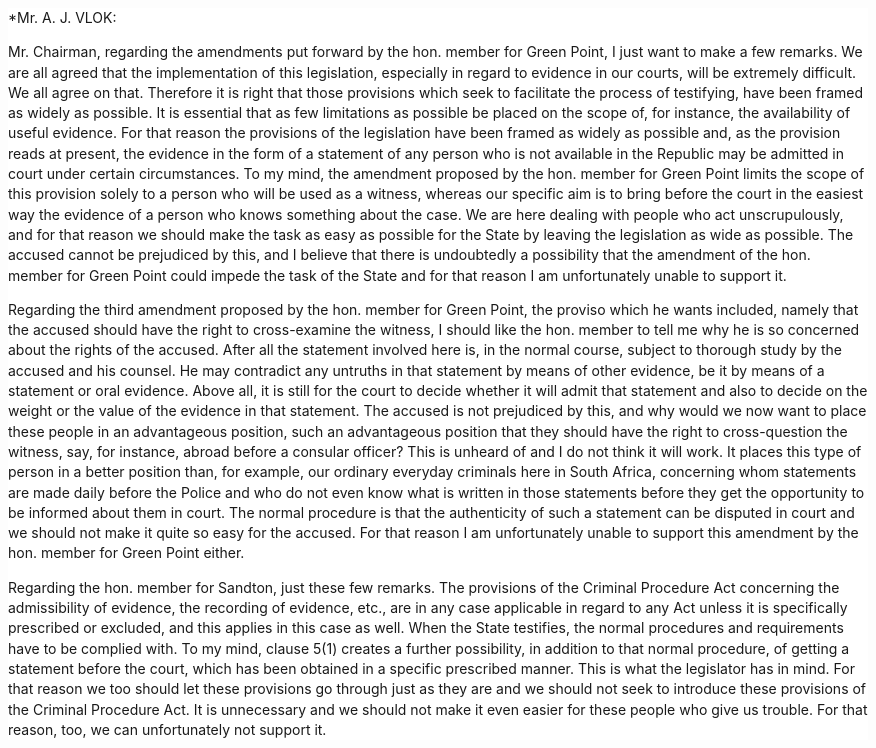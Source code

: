 </speech>

<speech by="#vlok">

<from>*Mr. <person refersTo="hansard_za">A. J. VLOK</person>:</from>

<p>Mr. Chairman, regarding the amendments put forward by the hon. member for Green Point, I just want to make a few remarks. We are all agreed that the implementation of this legislation, especially in regard to evidence in our courts, will be extremely difficult. We all agree on that. Therefore it is right that those provisions which seek to facilitate the process of testifying, have been framed as widely as possible. It is essential that as few limitations as possible be placed on the scope of, for instance, the availability of useful evidence. For that reason the provisions of the legislation have been framed as widely as possible and, as the provision reads at present, the evidence in the form of a statement of any person who is not available in the Republic may be admitted in court under certain circumstances. To my mind, the amendment proposed by the hon. member for Green Point limits the scope of this provision solely to a person who will be used as a witness, whereas our specific aim is to bring before the court in the easiest way the evidence of a person who knows something about the case. We are here dealing with people who act unscrupulously, and for that reason we should make the task as easy as possible for the State by leaving the legislation as wide as possible. The accused cannot be prejudiced by this, and I believe that there is undoubtedly a possibility that the amendment of the hon. member for Green Point could impede the task of the State and for that reason I am unfortunately unable to support it.</p>

<p>Regarding the third amendment proposed by the hon. member for Green Point, the proviso which he wants included, namely that the accused should have the right to cross-examine the witness, I should like the hon. member to tell me why he is so concerned about the rights of the accused. After all the statement involved here is, in the normal course, subject to thorough study by the accused and his counsel. He may contradict any untruths in that statement by means of other evidence, be it by means of a statement or oral evidence. Above all, it is still for the court to decide whether it will admit that statement and also to decide on the weight or the value of the evidence in that statement. The accused is not prejudiced by this, and why would we now want to place these people in an advantageous position, such an advantageous position that they should have the right to cross-question the witness, say, for instance, abroad before a consular officer? This is unheard of and I do not think it will work. It places this type of person in a better position than, for example, our ordinary everyday criminals here in South Africa, concerning whom statements are made daily before the Police and who do not even know what is written in those statements before they get the opportunity to be informed about them in <span class="col_551-552" refersTo="page_0292"/>court. The normal procedure is that the authenticity of such a statement can be disputed in court and we should not make it quite so easy for the accused. For that reason I am unfortunately unable to support this amendment by the hon. member for Green Point either.</p>

<p>Regarding the hon. member for Sandton, just these few remarks. The provisions of the Criminal Procedure Act concerning the admissibility of evidence, the recording of evidence, etc., are in any case applicable in regard to any Act unless it is specifically prescribed or excluded, and this applies in this case as well. When the State testifies, the normal procedures and requirements have to be complied with. To my mind, clause 5(1) creates a further possibility, in addition to that normal procedure, of getting a statement before the court, which has been obtained in a specific prescribed manner. This is what the legislator has in mind. For that reason we too should let these provisions go through just as they are and we should not seek to introduce these provisions of the Criminal Procedure Act. It is unnecessary and we should not make it even easier for these people who give us trouble. For that reason, too, we can unfortunately not support it.</p>

</speech>
